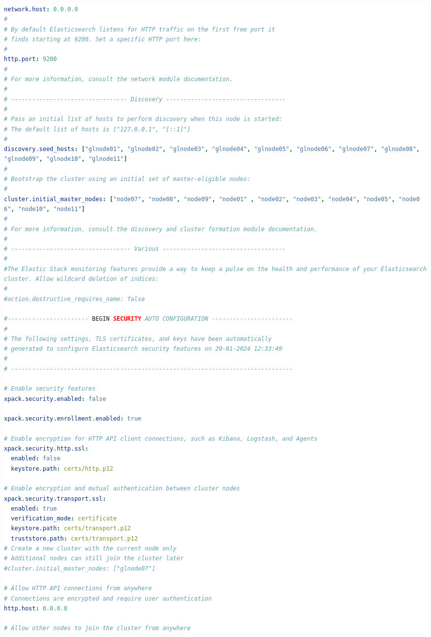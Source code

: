 ```yml
network.host: 0.0.0.0
#
# By default Elasticsearch listens for HTTP traffic on the first free port it
# finds starting at 9200. Set a specific HTTP port here:
#
http.port: 9200
#
# For more information, consult the network module documentation.
#
# --------------------------------- Discovery ----------------------------------
#
# Pass an initial list of hosts to perform discovery when this node is started:
# The default list of hosts is ["127.0.0.1", "[::1]"]
#
discovery.seed_hosts: ["glnode01", "glnode02", "glnode03", "glnode04", "glnode05", "glnode06", "glnode07", "glnode08", "glnode09", "glnode10", "glnode11"]
#
# Bootstrap the cluster using an initial set of master-eligible nodes:
#
cluster.initial_master_nodes: ["node07", "node08", "node09", "node01" , "node02", "node03", "node04", "node05", "node06", "node10", "node11"]
#
# For more information, consult the discovery and cluster formation module documentation.
#
# ---------------------------------- Various -----------------------------------
#
#The Elastic Stack monitoring features provide a way to keep a pulse on the health and performance of your Elasticsearch cluster. Allow wildcard deletion of indices:
#
#action.destructive_requires_name: false

#----------------------- BEGIN SECURITY AUTO CONFIGURATION -----------------------
#
# The following settings, TLS certificates, and keys have been automatically      
# generated to configure Elasticsearch security features on 20-01-2024 12:33:49
#
# --------------------------------------------------------------------------------

# Enable security features
xpack.security.enabled: false

xpack.security.enrollment.enabled: true

# Enable encryption for HTTP API client connections, such as Kibana, Logstash, and Agents
xpack.security.http.ssl:
  enabled: false
  keystore.path: certs/http.p12

# Enable encryption and mutual authentication between cluster nodes
xpack.security.transport.ssl:
  enabled: true
  verification_mode: certificate
  keystore.path: certs/transport.p12
  truststore.path: certs/transport.p12
# Create a new cluster with the current node only
# Additional nodes can still join the cluster later
#cluster.initial_master_nodes: ["glnode07"]

# Allow HTTP API connections from anywhere
# Connections are encrypted and require user authentication
http.host: 0.0.0.0

# Allow other nodes to join the cluster from anywhere
```